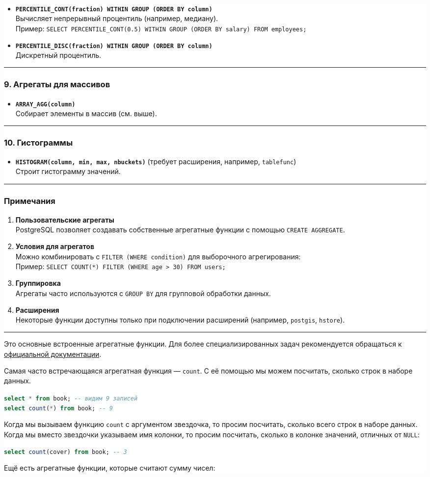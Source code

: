 - **`PERCENTILE_CONT(fraction) WITHIN GROUP (ORDER BY column)`**  
  Вычисляет непрерывный процентиль (например, медиану).  
  Пример: `SELECT PERCENTILE_CONT(0.5) WITHIN GROUP (ORDER BY salary) FROM employees;`

- **`PERCENTILE_DISC(fraction) WITHIN GROUP (ORDER BY column)`**  
  Дискретный процентиль.

---

### **9. Агрегаты для массивов**
- **`ARRAY_AGG(column)`**  
  Собирает элементы в массив (см. выше).

---

### **10. Гистограммы**
- **`HISTOGRAM(column, min, max, nbuckets)`** (требует расширения, например, `tablefunc`)  
  Строит гистограмму значений.

---

### **Примечания**
1. **Пользовательские агрегаты**  
   PostgreSQL позволяет создавать собственные агрегатные функции с помощью `CREATE AGGREGATE`.

2. **Условия для агрегатов**  
   Можно комбинировать с `FILTER (WHERE condition)` для выборочного агрегирования:  
   Пример: `SELECT COUNT(*) FILTER (WHERE age > 30) FROM users;`

3. **Группировка**  
   Агрегаты часто используются с `GROUP BY` для групповой обработки данных.

4. **Расширения**  
   Некоторые функции доступны только при подключении расширений (например, `postgis`, `hstore`).

---

Это основные встроенные агрегатные функции. Для более специализированных задач рекомендуется обращаться к [официальной документации](https://www.postgresql.org/docs/current/functions-aggregate.html).

Самая часто встречающаяся агрегатная функция — `count`. С её помощью мы можем посчитать, сколько строк в наборе данных.

```sql
select * from book; -- видим 9 записей
select count(*) from book; -- 9
```

Когда мы вызываем функцию `count` с аргументом звездочка, то просим посчитать, сколько всего строк в наборе данных. Когда мы вместо звездочки указываем имя колонки, то просим посчитать, сколько в колонке значений, отличных от `NULL`:

```sql
select count(cover) from book; -- 3
```

Ещё есть агрегатные функции, которые считают сумму чисел:
